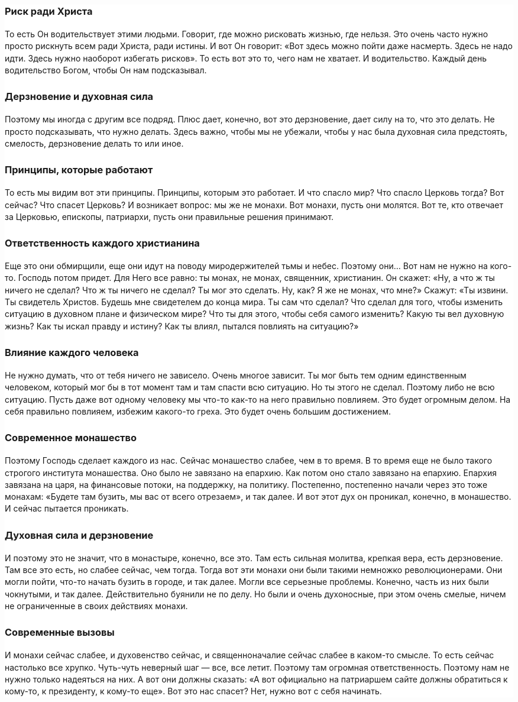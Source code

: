 ### Риск ради Христа  
То есть Он водительствует этими людьми. Говорит, где можно рисковать жизнью, где нельзя. Это очень часто нужно просто рискнуть всем ради Христа, ради истины. И вот Он говорит: «Вот здесь можно пойти даже насмерть. Здесь не надо идти. Здесь нужно наоборот избегать рисков». То есть вот это то, чего нам не хватает. И водительство. Каждый день водительство Богом, чтобы Он нам подсказывал.  

### Дерзновение и духовная сила  
Поэтому мы иногда с другим все подряд. Плюс дает, конечно, вот это дерзновение, дает силу на то, что это делать. Не просто подсказывать, что нужно делать. Здесь важно, чтобы мы не убежали, чтобы у нас была духовная сила предстоять, смелость, дерзновение делать то или иное.  

### Принципы, которые работают  
То есть мы видим вот эти принципы. Принципы, которым это работает. И что спасло мир? Что спасло Церковь тогда? Вот сейчас? Что спасет Церковь? И возникает вопрос: мы же не монахи. Вот монахи, пусть они молятся. Вот те, кто отвечает за Церковью, епископы, патриархи, пусть они правильные решения принимают.  

### Ответственность каждого христианина  
Еще это они обмирщили, еще они идут на поводу миродержителей тьмы и небес. Поэтому они... Вот нам не нужно на кого-то. Господь потом придет. Для Него все равно: ты монах, не монах, священник, христианин. Он скажет: «Ну, а что ж ты ничего не сделал? Что ж ты ничего не сделал? Ты мог это сделать. Ну, как? Я же не монах, что мне?» Скажут: «Ты извини. Ты свидетель Христов. Будешь мне свидетелем до конца мира. Ты сам что сделал? Что сделал для того, чтобы изменить ситуацию в духовном плане и физическом мире? Что ты для этого, чтобы себя самого изменить? Какую ты вел духовную жизнь? Как ты искал правду и истину? Как ты влиял, пытался повлиять на ситуацию?»  

### Влияние каждого человека  
Не нужно думать, что от тебя ничего не зависело. Очень многое зависит. Ты мог быть тем одним единственным человеком, который мог бы в тот момент там и там спасти всю ситуацию. Но ты этого не сделал. Поэтому либо не всю ситуацию. Пусть даже вот одному человеку мы что-то как-то на него правильно повлияем. Это будет огромным делом. На себя правильно повлияем, избежим какого-то греха. Это будет очень большим достижением.  

### Современное монашество  
Поэтому Господь сделает каждого из нас. Сейчас монашество слабее, чем в то время. В то время еще не было такого строгого института монашества. Оно было не завязано на епархию. Как потом оно стало завязано на епархию. Епархия завязана на царя, на финансовые потоки, на поддержку, на политику. Постепенно, постепенно начали через это тоже монахам: «Будете там бузить, мы вас от всего отрезаем», и так далее. И вот этот дух он проникал, конечно, в монашество. И сейчас пытается проникать.  

### Духовная сила и дерзновение  
И поэтому это не значит, что в монастыре, конечно, все это. Там есть сильная молитва, крепкая вера, есть дерзновение. Там все это есть, но слабее сейчас, чем тогда. Тогда вот эти монахи они были такими немножко революционерами. Они могли пойти, что-то начать бузить в городе, и так далее. Могли все серьезные проблемы. Конечно, часть из них были чокнутыми, и так далее. Действительно буянили не по делу. Но были и очень духоносные, при этом очень смелые, ничем не ограниченные в своих действиях монахи.  

### Современные вызовы  
И монахи сейчас слабее, и духовенство сейчас, и священноначалие сейчас слабее в каком-то смысле. То есть сейчас настолько все хрупко. Чуть-чуть неверный шаг — все, все летит. Поэтому там огромная ответственность. Поэтому нам не нужно только надеяться на них. А вот они должны сказать: «А вот официально на патриаршем сайте должны обратиться к кому-то, к президенту, к кому-то еще». Вот это нас спасет? Нет, нужно вот с себя начинать.
